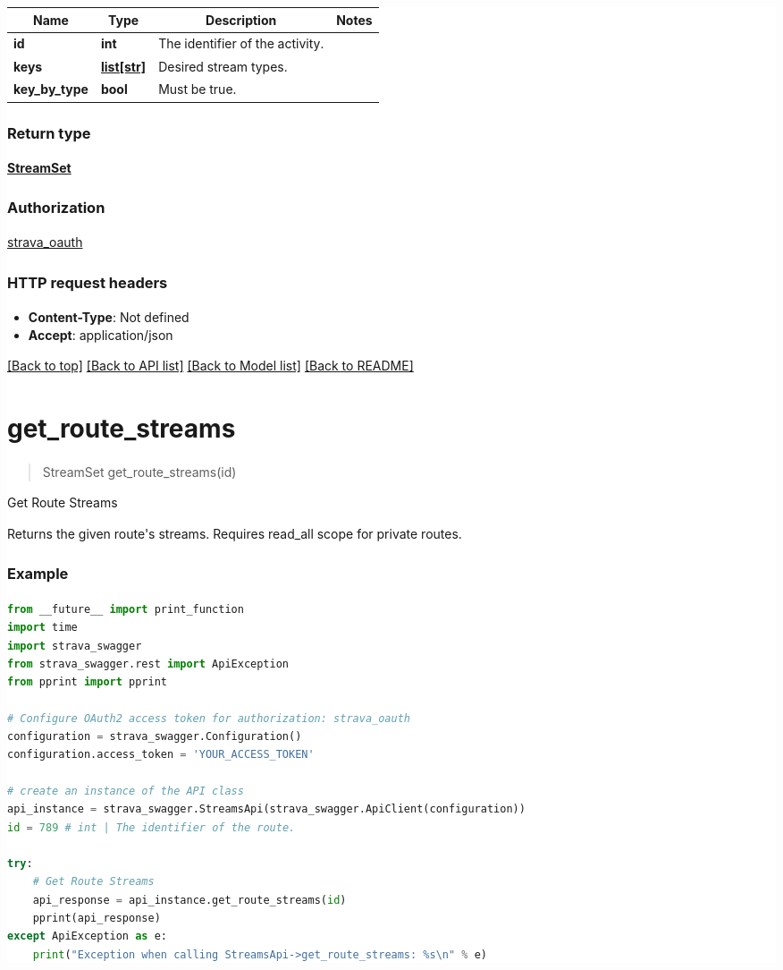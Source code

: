 Name | Type | Description  | Notes
------------- | ------------- | ------------- | -------------
 **id** | **int**| The identifier of the activity. | 
 **keys** | [**list[str]**](str.md)| Desired stream types. | 
 **key_by_type** | **bool**| Must be true. | 

### Return type

[**StreamSet**](StreamSet.md)

### Authorization

[strava_oauth](../README.md#strava_oauth)

### HTTP request headers

 - **Content-Type**: Not defined
 - **Accept**: application/json

[[Back to top]](#) [[Back to API list]](../README.md#documentation-for-api-endpoints) [[Back to Model list]](../README.md#documentation-for-models) [[Back to README]](../README.md)

# **get_route_streams**
> StreamSet get_route_streams(id)

Get Route Streams

Returns the given route's streams. Requires read_all scope for private routes.

### Example
```python
from __future__ import print_function
import time
import strava_swagger
from strava_swagger.rest import ApiException
from pprint import pprint

# Configure OAuth2 access token for authorization: strava_oauth
configuration = strava_swagger.Configuration()
configuration.access_token = 'YOUR_ACCESS_TOKEN'

# create an instance of the API class
api_instance = strava_swagger.StreamsApi(strava_swagger.ApiClient(configuration))
id = 789 # int | The identifier of the route.

try:
    # Get Route Streams
    api_response = api_instance.get_route_streams(id)
    pprint(api_response)
except ApiException as e:
    print("Exception when calling StreamsApi->get_route_streams: %s\n" % e)
```
